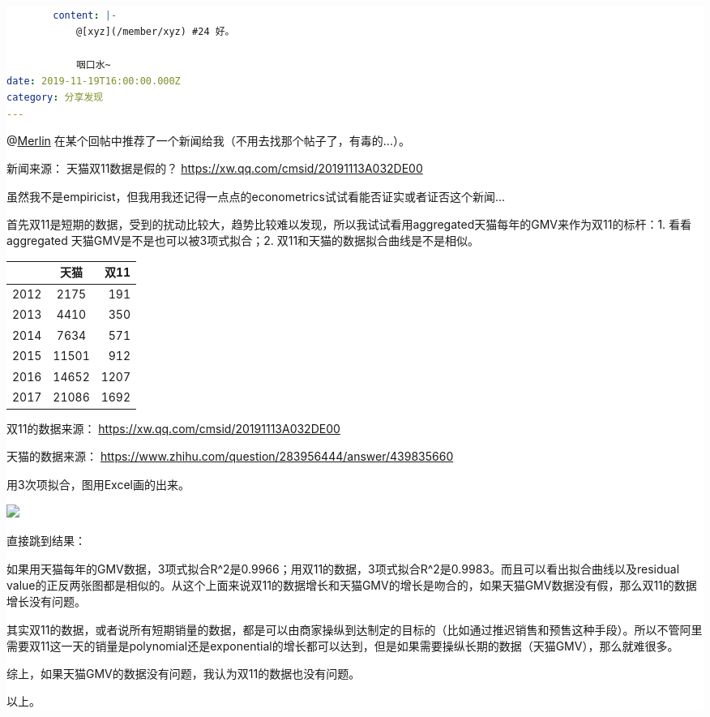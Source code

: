 ```yaml
        content: |-
            @[xyz](/member/xyz) #24 好。

            咽口水~
date: 2019-11-19T16:00:00.000Z
category: 分享发现
---
```


@[Merlin](/member/Merlin) 在某个回帖中推荐了一个新闻给我（不用去找那个帖子了，有毒的...）。

新闻来源： 天猫双11数据是假的？ https://xw.qq.com/cmsid/20191113A032DE00

虽然我不是empiricist，但我用我还记得一点点的econometrics试试看能否证实或者证否这个新闻...

首先双11是短期的数据，受到的扰动比较大，趋势比较难以发现，所以我试试看用aggregated天猫每年的GMV来作为双11的标杆：1. 看看aggregated 天猫GMV是不是也可以被3项式拟合；2. 双11和天猫的数据拟合曲线是不是相似。

<table><thead><tr><th></th><th align="center">天猫</th><th align="right">双11</th></tr></thead><tbody><tr><td>2012</td><td align="center">2175</td><td align="right">191</td></tr><tr><td>2013</td><td align="center">4410</td><td align="right">350</td></tr><tr><td>2014</td><td align="center">7634</td><td align="right">571</td></tr><tr><td>2015</td><td align="center">11501</td><td align="right">912</td></tr><tr><td>2016</td><td align="center">14652</td><td align="right">1207</td></tr><tr><td>2017</td><td align="center">21086</td><td align="right">1692</td></tr></tbody></table>

双11的数据来源： https://xw.qq.com/cmsid/20191113A032DE00

天猫的数据来源： https://www.zhihu.com/question/283956444/answer/439835660

用3次项拟合，图用Excel画的出来。

![](https://i.loli.net/2019/11/13/tHf9c3i4lezu5pA.jpg)

直接跳到结果：

如果用天猫每年的GMV数据，3项式拟合R^2是0.9966；用双11的数据，3项式拟合R^2是0.9983。而且可以看出拟合曲线以及residual value的正反两张图都是相似的。从这个上面来说双11的数据增长和天猫GMV的增长是吻合的，如果天猫GMV数据没有假，那么双11的数据增长没有问题。

其实双11的数据，或者说所有短期销量的数据，都是可以由商家操纵到达制定的目标的（比如通过推迟销售和预售这种手段）。所以不管阿里需要双11这一天的销量是polynomial还是exponential的增长都可以达到，但是如果需要操纵长期的数据（天猫GMV），那么就难很多。

综上，如果天猫GMV的数据没有问题，我认为双11的数据也没有问题。

以上。
